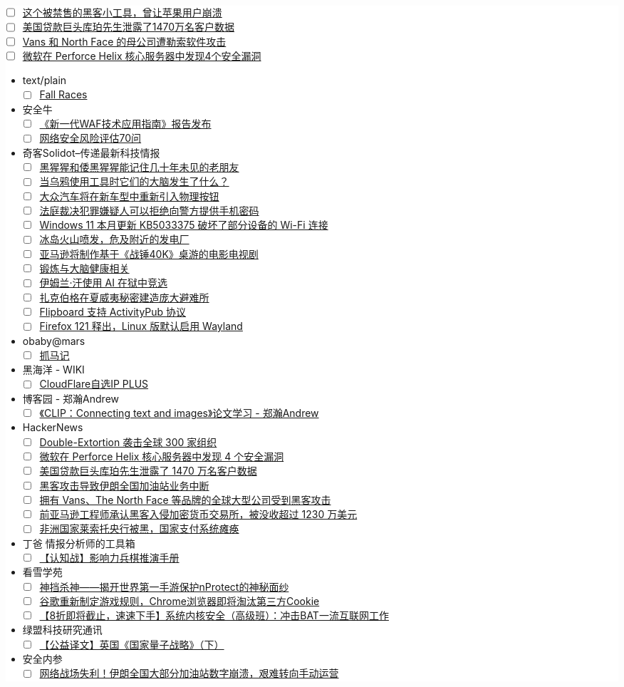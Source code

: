   - [ ] [这个被禁售的黑客小工具，曾让苹果用户崩溃](https://www.freebuf.com/articles/neopoints/387094.html)
  - [ ] [美国贷款巨头库珀先生泄露了1470万名客户数据](https://www.freebuf.com/news/387030.html)
  - [ ] [Vans 和 North Face  的母公司遭勒索软件攻击](https://www.freebuf.com/news/387013.html)
  - [ ] [微软在 Perforce Helix 核心服务器中发现4个安全漏洞](https://www.freebuf.com/news/387010.html)
- text/plain
  - [ ] [Fall Races](https://textslashplain.com/2023/12/19/fall-races/)
- 安全牛
  - [ ] [《新一代WAF技术应用指南》报告发布](https://mp.weixin.qq.com/s?__biz=MjM5Njc3NjM4MA==&mid=2651126930&idx=1&sn=1c00d88a468fed89b6e2fe72c0c31c3e&chksm=bd144c418a63c5577d7bdff40344307ba3578219ec8e097577f8ab97353b7701b8935b579a57&scene=58&subscene=0#rd)
  - [ ] [网络安全风险评估70问](https://mp.weixin.qq.com/s?__biz=MjM5Njc3NjM4MA==&mid=2651126930&idx=2&sn=9d3b2085f14029c7b3621892d214fec9&chksm=bd144c418a63c5571b61fa77f3d4c0d16700f7ccf8d000b9d71bb54df7eb0336271b8e0715bb&scene=58&subscene=0#rd)
- 奇客Solidot–传递最新科技情报
  - [ ] [黑猩猩和倭黑猩猩能记住几十年未见的老朋友](https://www.solidot.org/story?sid=76929)
  - [ ] [当乌鸦使用工具时它们的大脑发生了什么？](https://www.solidot.org/story?sid=76928)
  - [ ] [大众汽车将在新车型中重新引入物理按钮](https://www.solidot.org/story?sid=76927)
  - [ ] [法庭裁决犯罪嫌疑人可以拒绝向警方提供手机密码](https://www.solidot.org/story?sid=76926)
  - [ ] [Windows 11 本月更新 KB5033375 破坏了部分设备的 Wi-Fi 连接](https://www.solidot.org/story?sid=76925)
  - [ ] [冰岛火山喷发，危及附近的发电厂](https://www.solidot.org/story?sid=76924)
  - [ ] [亚马逊将制作基于《战锤40K》桌游的电影电视剧](https://www.solidot.org/story?sid=76923)
  - [ ] [锻炼与大脑健康相关](https://www.solidot.org/story?sid=76922)
  - [ ] [伊姆兰·汗使用 AI 在狱中竞选](https://www.solidot.org/story?sid=76921)
  - [ ] [扎克伯格在夏威夷秘密建造庞大避难所](https://www.solidot.org/story?sid=76919)
  - [ ] [Flipboard 支持 ActivityPub 协议](https://www.solidot.org/story?sid=76918)
  - [ ] [Firefox 121 释出，Linux 版默认启用 Wayland](https://www.solidot.org/story?sid=76917)
- obaby@mars
  - [ ] [抓马记](https://h4ck.org.cn/2023/12/14787)
- 黑海洋 - WIKI
  - [ ] [CloudFlare自选IP PLUS](https://blog.upx8.com/3968)
- 博客园 - 郑瀚Andrew
  - [ ] [《CLIP：Connecting text and images》论文学习 - 郑瀚Andrew](https://www.cnblogs.com/LittleHann/p/17912839.html)
- HackerNews
  - [ ] [Double-Extortion 袭击全球 300 家组织](https://hackernews.cc/archives/48265)
  - [ ] [微软在 Perforce Helix 核心服务器中发现 4 个安全漏洞](https://hackernews.cc/archives/48260)
  - [ ] [美国贷款巨头库珀先生泄露了 1470 万名客户数据](https://hackernews.cc/archives/48257)
  - [ ] [黑客攻击导致伊朗全国加油站业务中断](https://hackernews.cc/archives/48248)
  - [ ] [拥有 Vans、The North Face 等品牌的全球大型公司受到黑客攻击](https://hackernews.cc/archives/48241)
  - [ ] [前亚马逊工程师承认黑客入侵加密货币交易所，被没收超过 1230 万美元](https://hackernews.cc/archives/48230)
  - [ ] [非洲国家莱索托央行被黑，国家支付系统瘫痪](https://hackernews.cc/archives/48224)
- 丁爸 情报分析师的工具箱
  - [ ] [【认知战】影响力兵棋推演手册](https://mp.weixin.qq.com/s?__biz=MzI2MTE0NTE3Mw==&mid=2651141118&idx=1&sn=0ef5d37d24140115cdb3dc1780e9ea3c&chksm=f1af44c4c6d8cdd2bfd252ef871e1ddb4028f50e85c60fe9fe0911085b5eb075950daf5383a2&scene=58&subscene=0#rd)
- 看雪学苑
  - [ ] [神挡杀神——揭开世界第一手游保护nProtect的神秘面纱](https://mp.weixin.qq.com/s?__biz=MjM5NTc2MDYxMw==&mid=2458531968&idx=1&sn=f5d10b971479f00b4ba1b4bc43d63f21&chksm=b18d080a86fa811c8e5f2c3375186cb869b7288ee06db8a7722f44056276d934348fd5090a58&scene=58&subscene=0#rd)
  - [ ] [谷歌重新制定游戏规则，Chrome浏览器即将淘汰第三方Cookie](https://mp.weixin.qq.com/s?__biz=MjM5NTc2MDYxMw==&mid=2458531968&idx=2&sn=9a9718c083f2a33a301fa7e5761d8ddd&chksm=b18d080a86fa811c088f50e4a17c339fd9d23cfc2698e2132561080d3602e34504376c8f1d8e&scene=58&subscene=0#rd)
  - [ ] [【8折即将截止，速速下手】系统内核安全（高级班）：冲击BAT一流互联网工作](https://mp.weixin.qq.com/s?__biz=MjM5NTc2MDYxMw==&mid=2458531968&idx=3&sn=e8483d059ec59abcf771181a15f9c9a6&chksm=b18d080a86fa811cb0d8f9df7fc102bfe94fb304a08e37a46d3ac43f853cf3563fdbc868b0dc&scene=58&subscene=0#rd)
- 绿盟科技研究通讯
  - [ ] [【公益译文】英国《国家量子战略》（下）](https://mp.weixin.qq.com/s?__biz=MzIyODYzNTU2OA==&mid=2247496386&idx=1&sn=871c8c0f1a6193e7c45b68bee3d95b83&chksm=e84c541ddf3bdd0beecd9b6ea11b3a2bae3d8e62ebe22483d830eb7b97ba7927f99989bc5f49&scene=58&subscene=0#rd)
- 安全内参
  - [ ] [网络战场失利！伊朗全国大部分加油站数字崩溃，艰难转向手动运营](https://mp.weixin.qq.com/s?__biz=MzI4NDY2MDMwMw==&mid=2247510613&idx=1&sn=c6d241c7db7dc78767e51a467e99ddda&chksm=ebfaed75dc8d646314ed6dce4643c17bf2a975ad18dbeefd8f4c3a7321a09cd80ef135c42a7a&scene=58&subscene=0#rd)